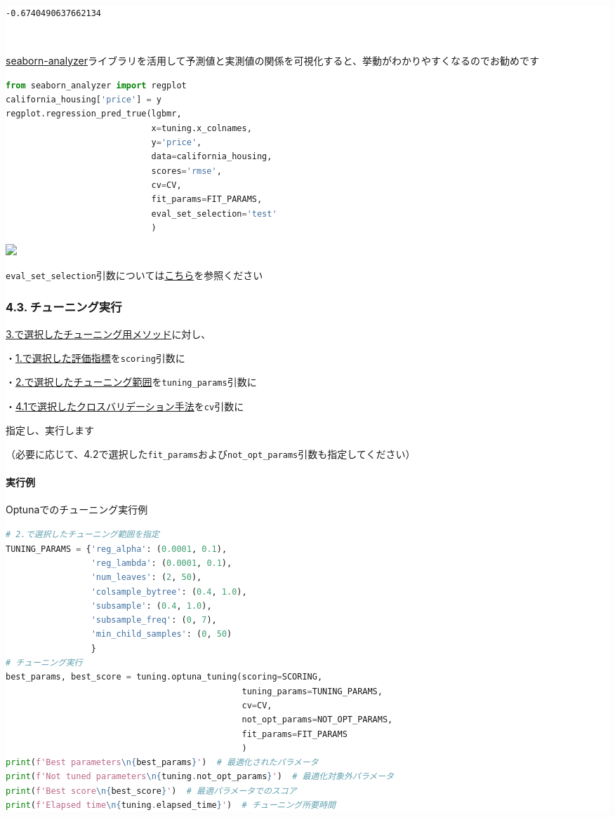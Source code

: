 ```
-0.6740490637662134
```
<br>

[seaborn-analyzer](https://pypi.org/project/seaborn-analyzer/)ライブラリを活用して予測値と実測値の関係を可視化すると、挙動がわかりやすくなるのでお勧めです

```python
from seaborn_analyzer import regplot
california_housing['price'] = y
regplot.regression_pred_true(lgbmr,
                             x=tuning.x_colnames,
                             y='price',
                             data=california_housing,
                             scores='rmse',
                             cv=CV,
                             fit_params=FIT_PARAMS,
                             eval_set_selection='test'
                             )
```

<img width="240" src="https://user-images.githubusercontent.com/59557625/165942988-882678fe-d959-4680-a5a6-6f23b6db3daa.png">

`eval_set_selection`引数については[こちら](https://github.com/c60evaporator/tune-easy/blob/master/docs_jpn/api_each.md#-eval_data_sourceの指定値によるeval_setに入るデータの変化)を参照ください

### 4.3. チューニング実行
[3.で選択したチューニング用メソッド](https://github.com/c60evaporator/tune-easy/blob/master/docs_jpn/tutorial_each.md#3-探索法を選択)に対し、

・[1.で選択した評価指標](https://github.com/c60evaporator/tune-easy/blob/master/docs_jpn/tutorial_each.md#1-評価指標の選択)を`scoring`引数に

・[2.で選択したチューニング範囲](https://github.com/c60evaporator/tune-easy/blob/master/docs_jpn/tutorial_each.md#2-パラメータ探索範囲の選択)を`tuning_params`引数に

・[4.1で選択したクロスバリデーション手法](https://github.com/c60evaporator/tune-easy/blob/master/docs_jpn/tutorial_each.md#41-クロスバリデーション手法を選択)を`cv`引数に

指定し、実行します

（必要に応じて、4.2で選択した`fit_params`および`not_opt_params`引数も指定してください）

#### 実行例
Optunaでのチューニング実行例

```python
# 2.で選択したチューニング範囲を指定
TUNING_PARAMS = {'reg_alpha': (0.0001, 0.1),
                 'reg_lambda': (0.0001, 0.1),
                 'num_leaves': (2, 50),
                 'colsample_bytree': (0.4, 1.0),
                 'subsample': (0.4, 1.0),
                 'subsample_freq': (0, 7),
                 'min_child_samples': (0, 50)
                 }
# チューニング実行
best_params, best_score = tuning.optuna_tuning(scoring=SCORING,
                                               tuning_params=TUNING_PARAMS,
                                               cv=CV,
                                               not_opt_params=NOT_OPT_PARAMS,
                                               fit_params=FIT_PARAMS
                                               )
print(f'Best parameters\n{best_params}')  # 最適化されたパラメータ
print(f'Not tuned parameters\n{tuning.not_opt_params}')  # 最適化対象外パラメータ
print(f'Best score\n{best_score}')  # 最適パラメータでのスコア
print(f'Elapsed time\n{tuning.elapsed_time}')  # チューニング所要時間
```